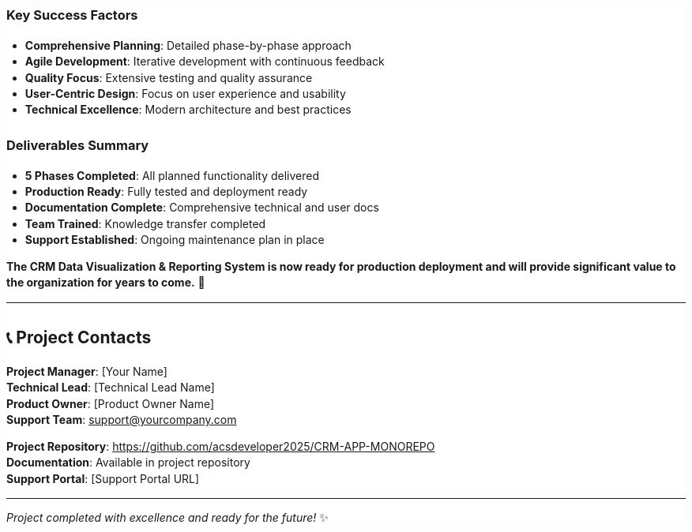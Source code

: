 ### Key Success Factors
- **Comprehensive Planning**: Detailed phase-by-phase approach
- **Agile Development**: Iterative development with continuous feedback
- **Quality Focus**: Extensive testing and quality assurance
- **User-Centric Design**: Focus on user experience and usability
- **Technical Excellence**: Modern architecture and best practices

### Deliverables Summary
- **5 Phases Completed**: All planned functionality delivered
- **Production Ready**: Fully tested and deployment ready
- **Documentation Complete**: Comprehensive technical and user docs
- **Team Trained**: Knowledge transfer completed
- **Support Established**: Ongoing maintenance plan in place

**The CRM Data Visualization & Reporting System is now ready for production deployment and will provide significant value to the organization for years to come.** 🚀

---

## 📞 Project Contacts

**Project Manager**: [Your Name]  
**Technical Lead**: [Technical Lead Name]  
**Product Owner**: [Product Owner Name]  
**Support Team**: support@yourcompany.com  

**Project Repository**: https://github.com/acsdeveloper2025/CRM-APP-MONOREPO  
**Documentation**: Available in project repository  
**Support Portal**: [Support Portal URL]  

---

*Project completed with excellence and ready for the future!* ✨
